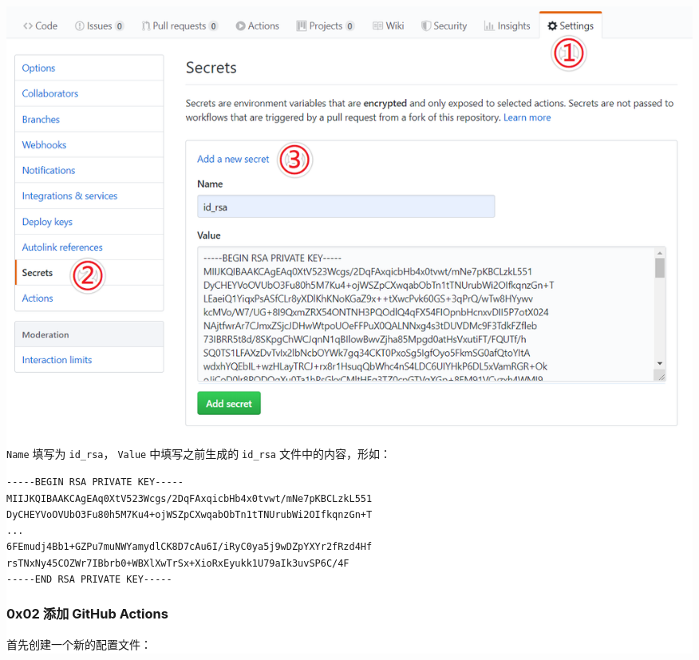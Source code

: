 ![添加 Secrets](/images/Blog-Transfer-Record-2-Automate-Hexo-Deployment-with-GitHub-Actions/image-20200110155500166.png)

`Name` 填写为 `id_rsa`， `Value` 中填写之前生成的 `id_rsa` 文件中的内容，形如：

```
-----BEGIN RSA PRIVATE KEY-----
MIIJKQIBAAKCAgEAq0XtV523Wcgs/2DqFAxqicbHb4x0tvwt/mNe7pKBCLzkL551
DyCHEYVoOVUbO3Fu80h5M7Ku4+ojWSZpCXwqabObTn1tTNUrubWi2OIfkqnzGn+T
...
6FEmudj4Bb1+GZPu7muNWYamydlCK8D7cAu6I/iRyC0ya5j9wDZpYXYr2fRzd4Hf
rsTNxNy45COZWr7IBbrb0+WBXlXwTrSx+XioRxEyukk1U79aIk3uvSP6C/4F
-----END RSA PRIVATE KEY-----
```

### 0x02 添加 GitHub Actions

首先创建一个新的配置文件：
